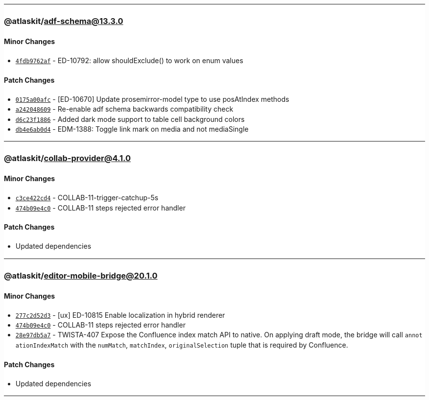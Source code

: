 
---

### @atlaskit/adf-schema@13.3.0

#### Minor Changes

- [`4fdb9762af`](https://bitbucket.org/atlassian/atlassian-frontend/commits/4fdb9762af) - ED-10792: allow shouldExclude() to work on enum values

#### Patch Changes

- [`0175a00afc`](https://bitbucket.org/atlassian/atlassian-frontend/commits/0175a00afc) - [ED-10670] Update prosemirror-model type to use posAtIndex methods
- [`a242048609`](https://bitbucket.org/atlassian/atlassian-frontend/commits/a242048609) - Re-enable adf schema backwards compatibility check
- [`d6c23f1886`](https://bitbucket.org/atlassian/atlassian-frontend/commits/d6c23f1886) - Added dark mode support to table cell background colors
- [`db4e6ab0d4`](https://bitbucket.org/atlassian/atlassian-frontend/commits/db4e6ab0d4) - EDM-1388: Toggle link mark on media and not mediaSingle

---

### @atlaskit/collab-provider@4.1.0

#### Minor Changes

- [`c3ce422cd4`](https://bitbucket.org/atlassian/atlassian-frontend/commits/c3ce422cd4) - COLLAB-11-trigger-catchup-5s
- [`474b09e4c0`](https://bitbucket.org/atlassian/atlassian-frontend/commits/474b09e4c0) - COLLAB-11 steps rejected error handler

#### Patch Changes

- Updated dependencies

---

### @atlaskit/editor-mobile-bridge@20.1.0

#### Minor Changes

- [`277c2d52d3`](https://bitbucket.org/atlassian/atlassian-frontend/commits/277c2d52d3) - [ux] ED-10815 Enable localization in hybrid renderer
- [`474b09e4c0`](https://bitbucket.org/atlassian/atlassian-frontend/commits/474b09e4c0) - COLLAB-11 steps rejected error handler
- [`28e97db5a7`](https://bitbucket.org/atlassian/atlassian-frontend/commits/28e97db5a7) - TWISTA-407 Expose the Confluence index match API to native. On applying draft mode, the bridge will call `annotationIndexMatch` with the `numMatch`, `matchIndex`, `originalSelection` tuple that is required by Confluence.

#### Patch Changes

- Updated dependencies

---